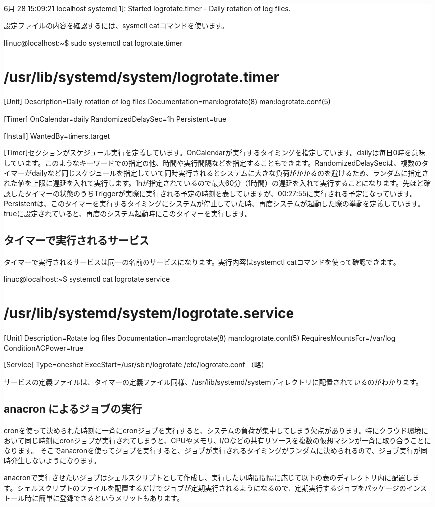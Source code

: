  6月 28 15:09:21 localhost systemd[1]: Started logrotate.timer - Daily rotation of log files.

設定ファイルの内容を確認するには、sysmctl catコマンドを使います。

llinuc@localhost:~$ sudo systemctl cat logrotate.timer
# /usr/lib/systemd/system/logrotate.timer
[Unit]
Description=Daily rotation of log files
Documentation=man:logrotate(8) man:logrotate.conf(5)

[Timer]
OnCalendar=daily
RandomizedDelaySec=1h
Persistent=true

[Install]
WantedBy=timers.target

[Timer]セクションがスケジュール実行を定義しています。OnCalendarが実行するタイミングを指定しています。dailyは毎日0時を意味しています。このようなキーワードでの指定の他、時間や実行間隔などを指定することもできます。RandomizedDelaySecは、複数のタイマーがdailyなど同じスケジュールを指定していて同時実行されるとシステムに大きな負荷がかかるのを避けるため、ランダムに指定された値を上限に遅延を入れて実行します。1hが指定されているので最大60分（1時間）の遅延を入れて実行することになります。先ほど確認したタイマーの状態のうちTriggerが実際に実行される予定の時刻を表していますが、00:27:55に実行される予定になっています。Persistentは、このタイマーを実行するタイミングにシステムが停止していた時、再度システムが起動した際の挙動を定義しています。trueに設定されていると、再度のシステム起動時にこのタイマーを実行します。

## タイマーで実行されるサービス
タイマーで実行されるサービスは同一の名前のサービスになります。実行内容はsystemctl catコマンドを使って確認できます。

linuc@localhost:~$ systemctl cat logrotate.service
# /usr/lib/systemd/system/logrotate.service
[Unit]
Description=Rotate log files
Documentation=man:logrotate(8) man:logrotate.conf(5)
RequiresMountsFor=/var/log
ConditionACPower=true

[Service]
Type=oneshot
ExecStart=/usr/sbin/logrotate /etc/logrotate.conf
（略）

サービスの定義ファイルは、タイマーの定義ファイル同様、/usr/lib/systemd/systemディレクトリに配置されているのがわかります。



## anacron によるジョブの実行 
cronを使って決められた時刻に一斉にcronジョブを実行すると、システムの負荷が集中してしまう欠点があります。特にクラウド環境において同じ時刻にcronジョブが実行されてしまうと、CPUやメモリ、I/Oなどの共有リソースを複数の仮想マシンが一斉に取り合うことになります。
そこでanacronを使ってジョブを実行すると、ジョブが実行されるタイミングがランダムに決められるので、ジョブ実行が同時発生しないようになります。

anacronで実行させたいジョブはシェルスクリプトとして作成し、実行したい時間間隔に応じて以下の表のディレクトリ内に配置します。シェルスクリプトのファイルを配置するだけでジョブが定期実行されるようになるので、定期実行するジョブをパッケージのインストール時に簡単に登録できるというメリットもあります。

